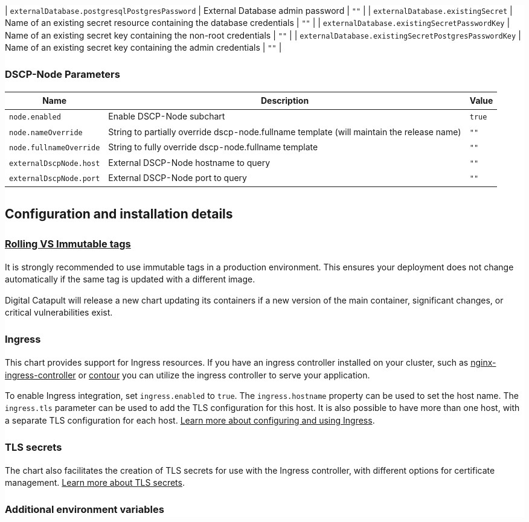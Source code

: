 | `externalDatabase.postgresqlPostgresPassword`        | External Database admin password                                         | `""`               |
| `externalDatabase.existingSecret`                    | Name of an existing secret resource containing the database credentials  | `""`               |
| `externalDatabase.existingSecretPasswordKey`         | Name of an existing secret key containing the non-root credentials       | `""`               |
| `externalDatabase.existingSecretPostgresPasswordKey` | Name of an existing secret key containing the admin credentials          | `""`               |

### DSCP-Node Parameters

| Name                    | Description                                                                               | Value  |
| ----------------------- | ----------------------------------------------------------------------------------------- | ------ |
| `node.enabled`          | Enable DSCP-Node subchart                                                                 | `true` |
| `node.nameOverride`     | String to partially override dscp-node.fullname template (will maintain the release name) | `""`   |
| `node.fullnameOverride` | String to fully override dscp-node.fullname template                                      | `""`   |
| `externalDscpNode.host` | External DSCP-Node hostname to query                                                      | `""`   |
| `externalDscpNode.port` | External DSCP-Node port to query                                                          | `""`   |


## Configuration and installation details

### [Rolling VS Immutable tags](https://docs.bitnami.com/containers/how-to/understand-rolling-tags-containers/)

It is strongly recommended to use immutable tags in a production environment. This ensures your deployment does not change automatically if the same tag is updated with a different image.

Digital Catapult will release a new chart updating its containers if a new version of the main container, significant changes, or critical vulnerabilities exist.

### Ingress

This chart provides support for Ingress resources. If you have an ingress controller installed on your cluster, such as [nginx-ingress-controller](https://github.com/bitnami/charts/tree/main/bitnami/nginx-ingress-controller) or [contour](https://github.com/bitnami/charts/tree/main/bitnami/contour) you can utilize the ingress controller to serve your application.

To enable Ingress integration, set `ingress.enabled` to `true`. The `ingress.hostname` property can be used to set the host name. The `ingress.tls` parameter can be used to add the TLS configuration for this host. It is also possible to have more than one host, with a separate TLS configuration for each host. [Learn more about configuring and using Ingress](https://docs.bitnami.com/kubernetes/apps/dscp-identity-service/configuration/configure-use-ingress/).

### TLS secrets

The chart also facilitates the creation of TLS secrets for use with the Ingress controller, with different options for certificate management. [Learn more about TLS secrets](https://docs.bitnami.com/kubernetes/apps/dscp-identity-service/administration/enable-tls/).

### Additional environment variables
